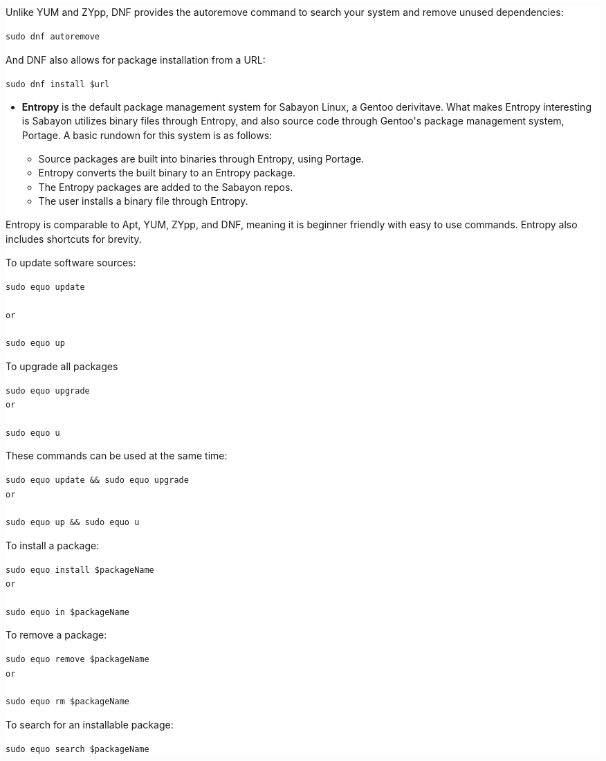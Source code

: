 ```
```

Unlike YUM and ZYpp, DNF provides the autoremove command to search your system and remove unused dependencies:

```
sudo dnf autoremove
```
And DNF also allows for package installation from a URL:
```
sudo dnf install $url
```

- **Entropy** is the default package management system for Sabayon Linux, a Gentoo derivitave. What makes Entropy interesting is Sabayon utilizes binary files through Entropy, and also source code through Gentoo's package management system, Portage. A basic rundown for this system is as follows:

    - Source packages are built into binaries through Entropy, using Portage.
    - Entropy converts the built binary to an Entropy package.
    - The Entropy packages are added to the Sabayon repos.
    - The user installs a binary file through Entropy.

Entropy is comparable to Apt, YUM, ZYpp, and DNF, meaning it is beginner friendly with easy to use commands. Entropy also includes shortcuts for brevity.

To update software sources:

```
sudo equo update

or

sudo equo up

```

To upgrade all packages
```
sudo equo upgrade
or

sudo equo u
```
These commands can be used at the same time:
```
sudo equo update && sudo equo upgrade
or

sudo equo up && sudo equo u
```
To install a package:
```
sudo equo install $packageName
or

sudo equo in $packageName
```
To remove a package:
```
sudo equo remove $packageName
or

sudo equo rm $packageName
```
To search for an installable package:
```
sudo equo search $packageName
```
